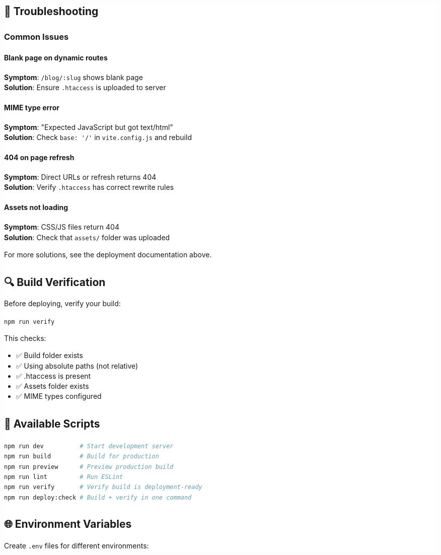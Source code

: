 ## 🐛 Troubleshooting

### Common Issues

#### Blank page on dynamic routes
**Symptom**: `/blog/:slug` shows blank page  
**Solution**: Ensure `.htaccess` is uploaded to server

#### MIME type error
**Symptom**: "Expected JavaScript but got text/html"  
**Solution**: Check `base: '/'` in `vite.config.js` and rebuild

#### 404 on page refresh
**Symptom**: Direct URLs or refresh returns 404  
**Solution**: Verify `.htaccess` has correct rewrite rules

#### Assets not loading
**Symptom**: CSS/JS files return 404  
**Solution**: Check that `assets/` folder was uploaded

For more solutions, see the deployment documentation above.

## 🔍 Build Verification

Before deploying, verify your build:

```bash
npm run verify
```

This checks:
- ✅ Build folder exists
- ✅ Using absolute paths (not relative)
- ✅ .htaccess is present
- ✅ Assets folder exists
- ✅ MIME types configured

## 📝 Available Scripts

```bash
npm run dev          # Start development server
npm run build        # Build for production
npm run preview      # Preview production build
npm run lint         # Run ESLint
npm run verify       # Verify build is deployment-ready
npm run deploy:check # Build + verify in one command
```

## 🌐 Environment Variables

Create `.env` files for different environments:
